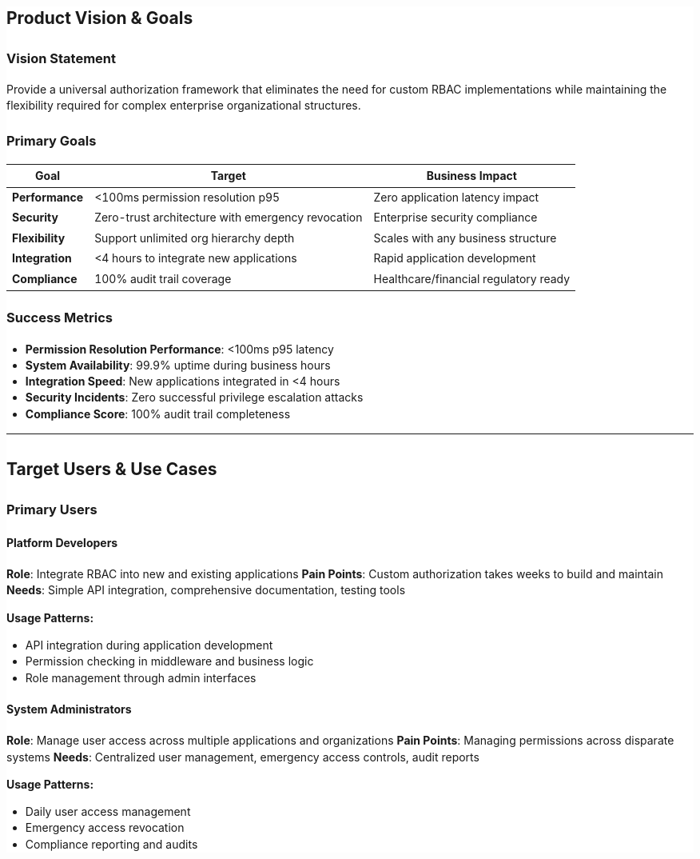 
## Product Vision & Goals

### Vision Statement

Provide a universal authorization framework that eliminates the need for custom RBAC implementations while maintaining the flexibility required for complex enterprise organizational structures.

### Primary Goals

| Goal | Target | Business Impact |
|------|--------|----------------|
| **Performance** | <100ms permission resolution p95 | Zero application latency impact |
| **Security** | Zero-trust architecture with emergency revocation | Enterprise security compliance |
| **Flexibility** | Support unlimited org hierarchy depth | Scales with any business structure |
| **Integration** | <4 hours to integrate new applications | Rapid application development |
| **Compliance** | 100% audit trail coverage | Healthcare/financial regulatory ready |

### Success Metrics

- **Permission Resolution Performance**: <100ms p95 latency
- **System Availability**: 99.9% uptime during business hours
- **Integration Speed**: New applications integrated in <4 hours
- **Security Incidents**: Zero successful privilege escalation attacks
- **Compliance Score**: 100% audit trail completeness

---

## Target Users & Use Cases

### Primary Users

#### Platform Developers
**Role**: Integrate RBAC into new and existing applications
**Pain Points**: Custom authorization takes weeks to build and maintain
**Needs**: Simple API integration, comprehensive documentation, testing tools

**Usage Patterns:**
- API integration during application development
- Permission checking in middleware and business logic
- Role management through admin interfaces

#### System Administrators
**Role**: Manage user access across multiple applications and organizations
**Pain Points**: Managing permissions across disparate systems
**Needs**: Centralized user management, emergency access controls, audit reports

**Usage Patterns:**
- Daily user access management
- Emergency access revocation
- Compliance reporting and audits

